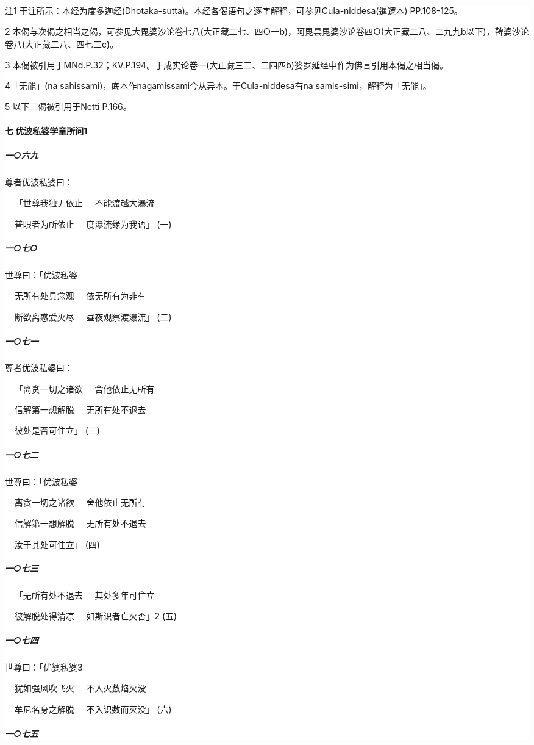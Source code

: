 注1 于注所示：本经为度多迦经(Dhotaka-sutta)。本经各偈语句之逐字解释，可参见Cula-niddesa(暹逻本) PP.108-125。

2 本偈与次偈之相当之偈，可参见大毘婆沙论卷七八(大正藏二七、四○一b)，阿毘昙毘婆沙论卷四○(大正藏二八、二九九b以下)，鞞婆沙论卷八(大正藏二八、四七二c)。

3 本偈被引用于MNd.P.32；KV.P.194。于成实论卷一(大正藏三二、二四四b)婆罗延经中作为佛言引用本偈之相当偈。

4「无能」(na sahissami)，底本作nagamissami今从异本。于Cula-niddesa有na samis-simi，解释为「无能」。

5 以下三偈被引用于Netti P.166。

#### 七 优波私婆学童所问1 <a name="7"></a>

##### 一○六九 

尊者优波私婆曰：

&nbsp;&nbsp;&nbsp;&nbsp;「世尊我独无依止 &nbsp;&nbsp;&nbsp;&nbsp;不能渡越大瀑流

&nbsp;&nbsp;&nbsp;&nbsp;普眼者为所依止 &nbsp;&nbsp;&nbsp;&nbsp;度瀑流缘为我语」 (一)

##### 一○七○ 

世尊曰：「优波私婆

&nbsp;&nbsp;&nbsp;&nbsp;无所有处具念观 &nbsp;&nbsp;&nbsp;&nbsp;依无所有为非有

&nbsp;&nbsp;&nbsp;&nbsp;断欲离惑爱灭尽 &nbsp;&nbsp;&nbsp;&nbsp;昼夜观察渡瀑流」 (二)

##### 一○七一 

尊者优波私婆曰：

&nbsp;&nbsp;&nbsp;&nbsp;「离贪一切之诸欲 &nbsp;&nbsp;&nbsp;&nbsp;舍他依止无所有

&nbsp;&nbsp;&nbsp;&nbsp;信解第一想解脱 &nbsp;&nbsp;&nbsp;&nbsp;无所有处不退去

&nbsp;&nbsp;&nbsp;&nbsp;彼处是否可住立」 (三)

##### 一○七二 

世尊曰：「优波私婆

&nbsp;&nbsp;&nbsp;&nbsp;离贪一切之诸欲 &nbsp;&nbsp;&nbsp;&nbsp;舍他依止无所有

&nbsp;&nbsp;&nbsp;&nbsp;信解第一想解脱 &nbsp;&nbsp;&nbsp;&nbsp;无所有处不退去

&nbsp;&nbsp;&nbsp;&nbsp;汝于其处可住立」 (四)

##### 一○七三 

&nbsp;&nbsp;&nbsp;&nbsp;「无所有处不退去 &nbsp;&nbsp;&nbsp;&nbsp;其处多年可住立

&nbsp;&nbsp;&nbsp;&nbsp;彼解脱处得清凉 &nbsp;&nbsp;&nbsp;&nbsp;如斯识者亡灭否」2 (五)

##### 一○七四 

世尊曰：「优婆私婆3

&nbsp;&nbsp;&nbsp;&nbsp;犹如强风吹飞火 &nbsp;&nbsp;&nbsp;&nbsp;不入火数焰灭没

&nbsp;&nbsp;&nbsp;&nbsp;牟尼名身之解脱 &nbsp;&nbsp;&nbsp;&nbsp;不入识数而灭没」 (六)

##### 一○七五 
